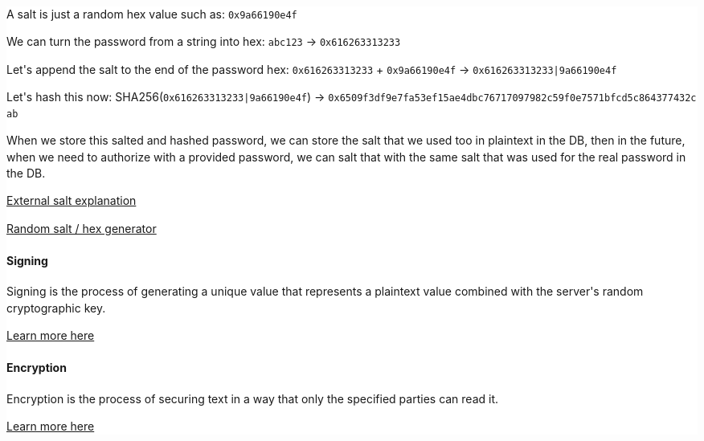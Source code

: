 A salt is just a random hex value such as: ```0x9a66190e4f```

We can turn the password from a string into hex: ```abc123``` -> ```0x616263313233```

Let's append the salt to the end of the password hex: ```0x616263313233``` + ```0x9a66190e4f``` -> ```0x616263313233|9a66190e4f```

Let's hash this now: SHA256(```0x616263313233|9a66190e4f```) -> ```0x6509f3df9e7fa53ef15ae4dbc76717097982c59f0e7571bfcd5c864377432cab```

When we store this salted and hashed password, we can store the salt that we used too in plaintext in the DB, then in the future,
when we need to authorize with a provided password, we can salt that with the same salt that was used for the real password in the DB.

[External salt explanation](https://www.omnicybersecurity.com/what-does-salting-the-hash-mean-is-it-effective/)

[Random salt / hex generator](https://www.random.org/bytes/)

#### Signing
Signing is the process of generating a unique value that represents a plaintext value combined with the server's random cryptographic key.

[Learn more here](https://www.simplilearn.com/tutorials/cryptography-tutorial/digital-signature-algorithm#what_are_digital_signatures)

#### Encryption
Encryption is the process of securing text in a way that only the specified parties can read it.

[Learn more here](https://www.simplilearn.com/tutorials/cryptography-tutorial/digital-signature-algorithm#what_is_asymmetric_encryption)
